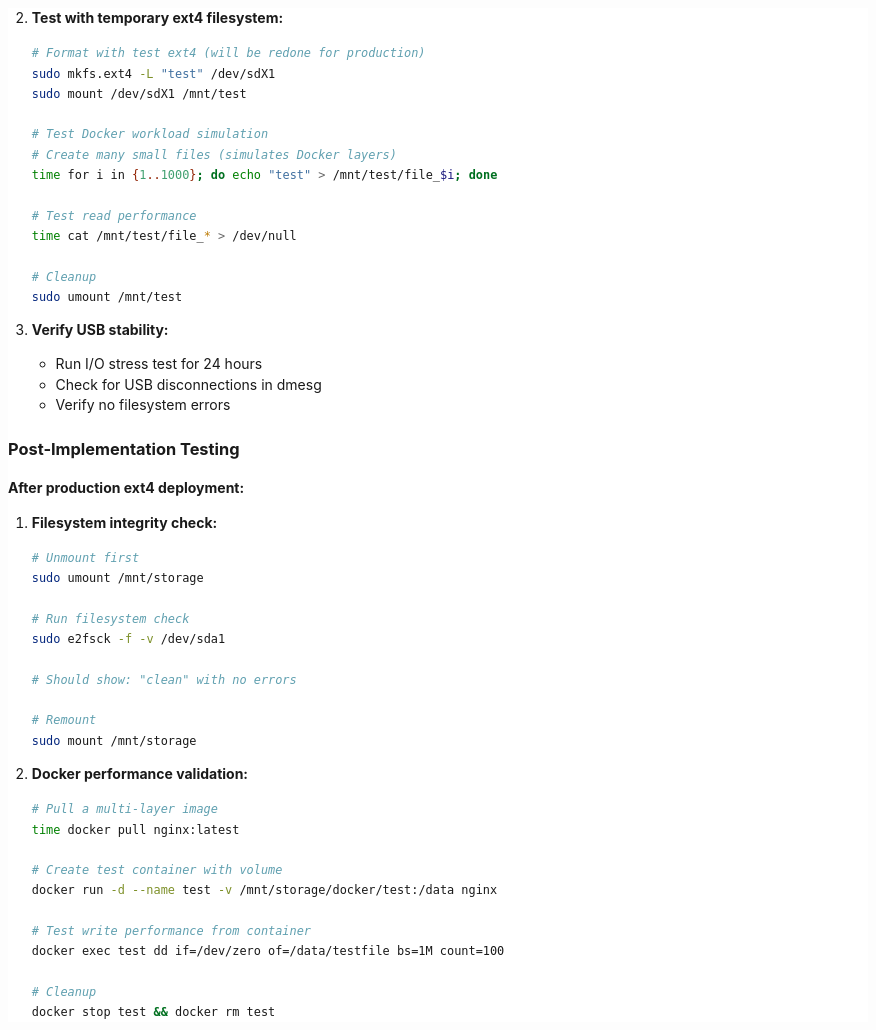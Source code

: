 2. **Test with temporary ext4 filesystem:**
   ```bash
   # Format with test ext4 (will be redone for production)
   sudo mkfs.ext4 -L "test" /dev/sdX1
   sudo mount /dev/sdX1 /mnt/test

   # Test Docker workload simulation
   # Create many small files (simulates Docker layers)
   time for i in {1..1000}; do echo "test" > /mnt/test/file_$i; done

   # Test read performance
   time cat /mnt/test/file_* > /dev/null

   # Cleanup
   sudo umount /mnt/test
   ```

3. **Verify USB stability:**
   - Run I/O stress test for 24 hours
   - Check for USB disconnections in dmesg
   - Verify no filesystem errors

### Post-Implementation Testing

**After production ext4 deployment:**

1. **Filesystem integrity check:**
   ```bash
   # Unmount first
   sudo umount /mnt/storage

   # Run filesystem check
   sudo e2fsck -f -v /dev/sda1

   # Should show: "clean" with no errors

   # Remount
   sudo mount /mnt/storage
   ```

2. **Docker performance validation:**
   ```bash
   # Pull a multi-layer image
   time docker pull nginx:latest

   # Create test container with volume
   docker run -d --name test -v /mnt/storage/docker/test:/data nginx

   # Test write performance from container
   docker exec test dd if=/dev/zero of=/data/testfile bs=1M count=100

   # Cleanup
   docker stop test && docker rm test
   ```
